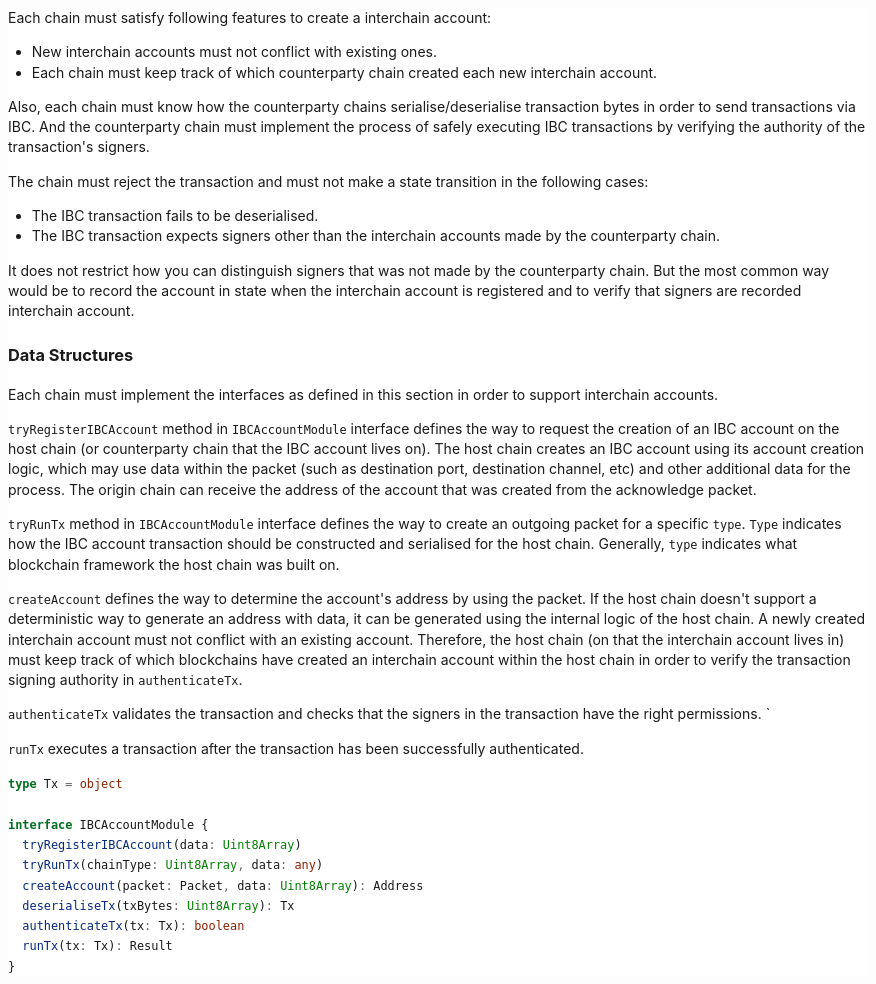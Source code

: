 Each chain must satisfy following features to create a interchain account:

- New interchain accounts must not conflict with existing ones.
- Each chain must keep track of which counterparty chain created each new interchain account.

Also, each chain must know how the counterparty chains serialise/deserialise transaction bytes in order to send transactions via IBC. And the counterparty chain must implement the process of safely executing IBC transactions by verifying the authority of the transaction's signers.

The chain must reject the transaction and must not make a state transition in the following cases:

- The IBC transaction fails to be deserialised.
- The IBC transaction expects signers other than the interchain accounts made by the counterparty chain.

It does not restrict how you can distinguish signers that was not made by the counterparty chain. But the most common way would be to record the account in state when the interchain account is registered and to verify that signers are recorded interchain account.

### Data Structures

Each chain must implement the interfaces as defined in this section in order to support interchain accounts.

`tryRegisterIBCAccount` method in `IBCAccountModule` interface defines the way to request the creation of an IBC account on the host chain (or counterparty chain that the IBC account lives on). The host chain creates an IBC account using its account creation logic, which may use data within the packet (such as destination port, destination channel, etc) and other additional data for the process. The origin chain can receive the address of the account that was created from the acknowledge packet.

`tryRunTx` method in `IBCAccountModule` interface defines the way to create an outgoing packet for a specific `type`. `Type` indicates how the IBC account transaction should be constructed and serialised for the host chain. Generally, `type` indicates what blockchain framework the host chain was built on.

`createAccount` defines the way to determine the account's address by using the packet. If the host chain doesn't support a deterministic way to generate an address with data, it can be generated using the internal logic of the host chain. A newly created interchain account must not conflict with an existing account. Therefore, the host chain (on that the interchain account lives in) must keep track of which blockchains have created an interchain account within the host chain in order to verify the transaction signing authority in `authenticateTx`.

`authenticateTx` validates the transaction and checks that the signers in the transaction have the right permissions. `

`runTx` executes a transaction after the transaction has been successfully authenticated.

```typescript
type Tx = object

interface IBCAccountModule {
  tryRegisterIBCAccount(data: Uint8Array)
  tryRunTx(chainType: Uint8Array, data: any)
  createAccount(packet: Packet, data: Uint8Array): Address
  deserialiseTx(txBytes: Uint8Array): Tx
  authenticateTx(tx: Tx): boolean
  runTx(tx: Tx): Result
}
```
